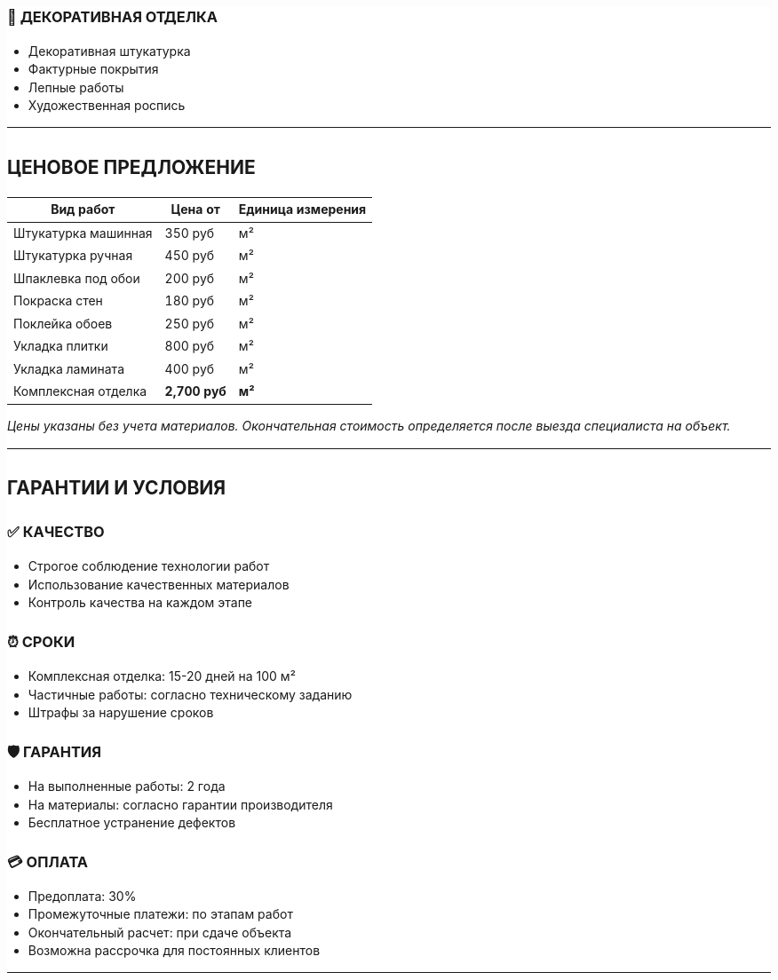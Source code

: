 ### 🎨 **ДЕКОРАТИВНАЯ ОТДЕЛКА**
- Декоративная штукатурка
- Фактурные покрытия
- Лепные работы
- Художественная роспись

---

## ЦЕНОВОЕ ПРЕДЛОЖЕНИЕ

| **Вид работ** | **Цена от** | **Единица измерения** |
|---|---|---|
| Штукатурка машинная | 350 руб | м² |
| Штукатурка ручная | 450 руб | м² |
| Шпаклевка под обои | 200 руб | м² |
| Покраска стен | 180 руб | м² |
| Поклейка обоев | 250 руб | м² |
| Укладка плитки | 800 руб | м² |
| Укладка ламината | 400 руб | м² |
| Комплексная отделка | **2,700 руб** | **м²** |

*Цены указаны без учета материалов. Окончательная стоимость определяется после выезда специалиста на объект.*

---

## ГАРАНТИИ И УСЛОВИЯ

### ✅ **КАЧЕСТВО**
- Строгое соблюдение технологии работ
- Использование качественных материалов
- Контроль качества на каждом этапе

### ⏰ **СРОКИ**
- Комплексная отделка: 15-20 дней на 100 м²
- Частичные работы: согласно техническому заданию
- Штрафы за нарушение сроков

### 🛡️ **ГАРАНТИЯ**
- На выполненные работы: 2 года
- На материалы: согласно гарантии производителя
- Бесплатное устранение дефектов

### 💳 **ОПЛАТА**
- Предоплата: 30%
- Промежуточные платежи: по этапам работ
- Окончательный расчет: при сдаче объекта
- Возможна рассрочка для постоянных клиентов

---